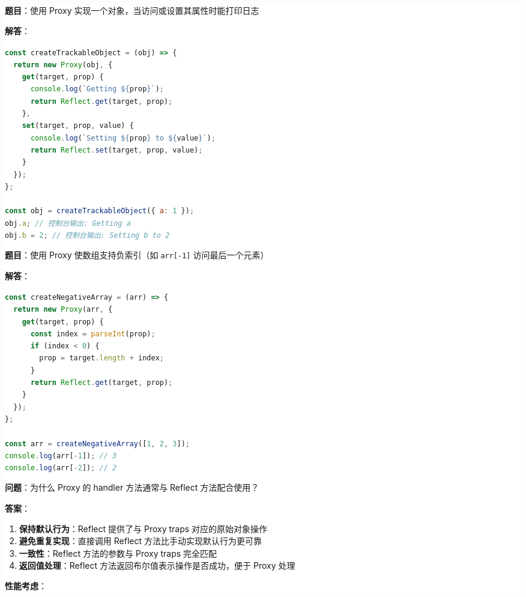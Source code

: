 **题目**：使用 Proxy 实现一个对象，当访问或设置其属性时能打印日志

**解答**：

```javascript
const createTrackableObject = (obj) => {
  return new Proxy(obj, {
    get(target, prop) {
      console.log(`Getting ${prop}`);
      return Reflect.get(target, prop);
    },
    set(target, prop, value) {
      console.log(`Setting ${prop} to ${value}`);
      return Reflect.set(target, prop, value);
    }
  });
};

const obj = createTrackableObject({ a: 1 });
obj.a; // 控制台输出: Getting a
obj.b = 2; // 控制台输出: Setting b to 2
```

**题目**：使用 Proxy 使数组支持负索引（如 `arr[-1]` 访问最后一个元素）

**解答**：

```javascript
const createNegativeArray = (arr) => {
  return new Proxy(arr, {
    get(target, prop) {
      const index = parseInt(prop);
      if (index < 0) {
        prop = target.length + index;
      }
      return Reflect.get(target, prop);
    }
  });
};

const arr = createNegativeArray([1, 2, 3]);
console.log(arr[-1]); // 3
console.log(arr[-2]); // 2
```

**问题**：为什么 Proxy 的 handler 方法通常与 Reflect 方法配合使用？

**答案**：

1. **保持默认行为**：Reflect 提供了与 Proxy traps 对应的原始对象操作
2. **避免重复实现**：直接调用 Reflect 方法比手动实现默认行为更可靠
3. **一致性**：Reflect 方法的参数与 Proxy traps 完全匹配
4. **返回值处理**：Reflect 方法返回布尔值表示操作是否成功，便于 Proxy 处理

**性能考虑**：
